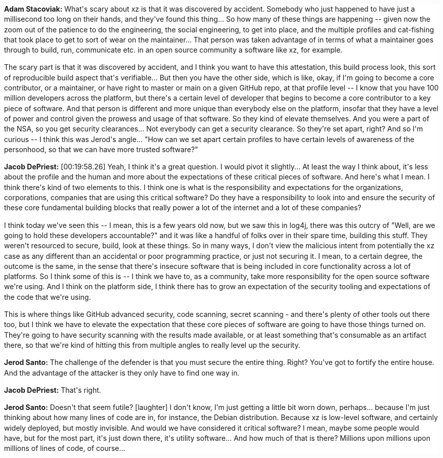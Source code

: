 **Adam Stacoviak:** What's scary about xz is that it was discovered by accident. Somebody who just happened to have just a millisecond too long on their hands, and they've found this thing... So how many of these things are happening -- given now the zoom out of the patience to do the engineering, the social engineering, to get into place, and the multiple profiles and cat-fishing that took place to get to sort of wear on the maintainer... That person was taken advantage of in terms of what a maintainer goes through to build, run, communicate etc. in an open source community a software like xz, for example.

The scary part is that it was discovered by accident, and I think you want to have this attestation, this build process look, this sort of reproducible build aspect that's verifiable... But then you have the other side, which is like, okay, if I'm going to become a core contributor, or a maintainer, or have right to master or main on a given GitHub repo, at that profile level -- I know that you have 100 million developers across the platform, but there's a certain level of developer that begins to become a core contributor to a key piece of software. And that person is different and more unique than everybody else on the platform, insofar that they have a level of power and control given the prowess and usage of that software. So they kind of elevate themselves. And you were a part of the NSA, so you get security clearances... Not everybody can get a security clearance. So they're set apart, right? And so I'm curious -- I think this was Jerod's angle... "How can we set apart certain profiles to have certain levels of awareness of the personhood, so that we can have more trusted software?"

**Jacob DePriest:** \[00:19:58.26\] Yeah, I think it's a great question. I would pivot it slightly... At least the way I think about, it's less about the profile and the human and more about the expectations of these critical pieces of software. And here's what I mean. I think there's kind of two elements to this. I think one is what is the responsibility and expectations for the organizations, corporations, companies that are using this critical software? Do they have a responsibility to look into and ensure the security of these core fundamental building blocks that really power a lot of the internet and a lot of these companies?

I think today we've seen this -- I mean, this is a few years old now, but we saw this in log4j, there was this outcry of "Well, are we going to hold these developers accountable?" and it was like a handful of folks over in their spare time, building this stuff. They weren't resourced to secure, build, look at these things. So in many ways, I don't view the malicious intent from potentially the xz case as any different than an accidental or poor programming practice, or just not securing it. I mean, to a certain degree, the outcome is the same, in the sense that there's insecure software that is being included in core functionality across a lot of platforms. So I think some of this is -- I think we have to, as a community, take more responsibility for the open source software we're using. And I think on the platform side, I think there has to grow an expectation of the security tooling and expectations of the code that we're using.

This is where things like GitHub advanced security, code scanning, secret scanning - and there's plenty of other tools out there too, but I think we have to elevate the expectation that these core pieces of software are going to have those things turned on. They're going to have security scanning with the results made available, or at least something that's consumable as an artifact there, so that we're kind of hitting this from multiple angles to really level up the security.

**Jerod Santo:** The challenge of the defender is that you must secure the entire thing. Right? You've got to fortify the entire house. And the advantage of the attacker is they only have to find one way in.

**Jacob DePriest:** That's right.

**Jerod Santo:** Doesn't that seem futile? \[laughter\] I don't know, I'm just getting a little bit worn down, perhaps... because I'm just thinking about how many lines of code are in, for instance, the Debian distribution. Because xz is low-level software, and certainly widely deployed, but mostly invisible. And would we have considered it critical software? I mean, maybe some people would have, but for the most part, it's just down there, it's utility software... And how much of that is there? Millions upon millions upon millions of lines of code, of course...
